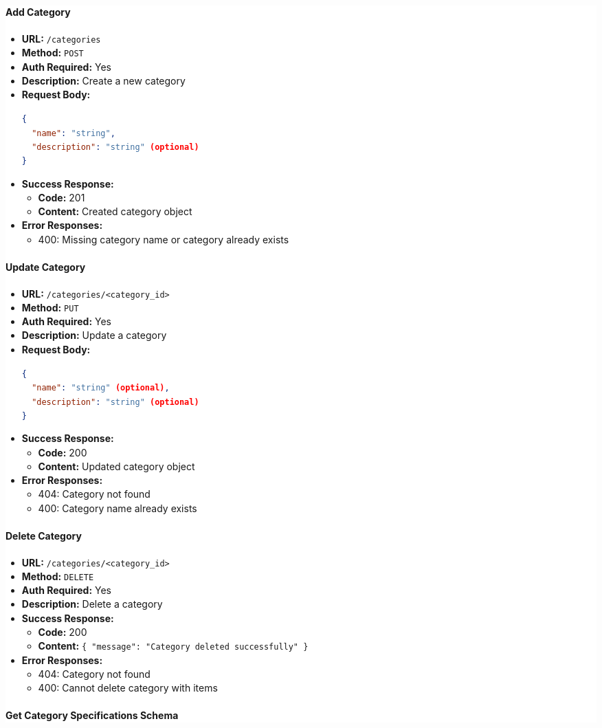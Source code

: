 #### Add Category

- **URL:** `/categories`
- **Method:** `POST`
- **Auth Required:** Yes
- **Description:** Create a new category
- **Request Body:**
  ```json
  {
    "name": "string",
    "description": "string" (optional)
  }
  ```
- **Success Response:**
  - **Code:** 201
  - **Content:** Created category object
- **Error Responses:**
  - 400: Missing category name or category already exists

#### Update Category

- **URL:** `/categories/<category_id>`
- **Method:** `PUT`
- **Auth Required:** Yes
- **Description:** Update a category
- **Request Body:**
  ```json
  {
    "name": "string" (optional),
    "description": "string" (optional)
  }
  ```
- **Success Response:**
  - **Code:** 200
  - **Content:** Updated category object
- **Error Responses:**
  - 404: Category not found
  - 400: Category name already exists

#### Delete Category

- **URL:** `/categories/<category_id>`
- **Method:** `DELETE`
- **Auth Required:** Yes
- **Description:** Delete a category
- **Success Response:**
  - **Code:** 200
  - **Content:** `{ "message": "Category deleted successfully" }`
- **Error Responses:**
  - 404: Category not found
  - 400: Cannot delete category with items

#### Get Category Specifications Schema
